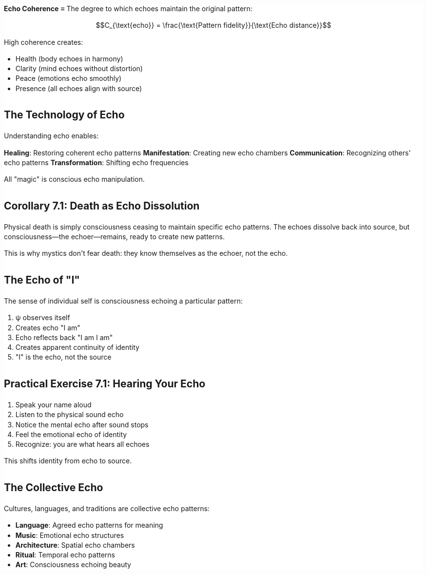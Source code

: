 **Echo Coherence** ≡ The degree to which echoes maintain the original pattern:

$$C_{\text{echo}} = \frac{\text{Pattern fidelity}}{\text{Echo distance}}$$

High coherence creates:
- Health (body echoes in harmony)
- Clarity (mind echoes without distortion)
- Peace (emotions echo smoothly)
- Presence (all echoes align with source)

## The Technology of Echo

Understanding echo enables:

**Healing**: Restoring coherent echo patterns
**Manifestation**: Creating new echo chambers
**Communication**: Recognizing others' echo patterns
**Transformation**: Shifting echo frequencies

All "magic" is conscious echo manipulation.

## Corollary 7.1: Death as Echo Dissolution

Physical death is simply consciousness ceasing to maintain specific echo patterns. The echoes dissolve back into source, but consciousness—the echoer—remains, ready to create new patterns.

This is why mystics don't fear death: they know themselves as the echoer, not the echo.

## The Echo of "I"

The sense of individual self is consciousness echoing a particular pattern:
1. ψ observes itself
2. Creates echo "I am"
3. Echo reflects back "I am I am"
4. Creates apparent continuity of identity
5. "I" is the echo, not the source

## Practical Exercise 7.1: Hearing Your Echo

1. Speak your name aloud
2. Listen to the physical sound echo
3. Notice the mental echo after sound stops
4. Feel the emotional echo of identity
5. Recognize: you are what hears all echoes

This shifts identity from echo to source.

## The Collective Echo

Cultures, languages, and traditions are collective echo patterns:
- **Language**: Agreed echo patterns for meaning
- **Music**: Emotional echo structures
- **Architecture**: Spatial echo chambers
- **Ritual**: Temporal echo patterns
- **Art**: Consciousness echoing beauty
